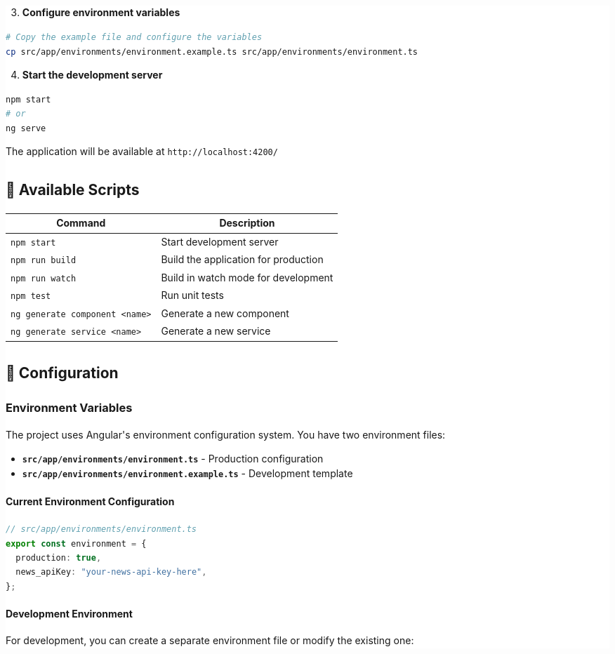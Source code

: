 3. **Configure environment variables**

```bash
# Copy the example file and configure the variables
cp src/app/environments/environment.example.ts src/app/environments/environment.ts
```

4. **Start the development server**

```bash
npm start
# or
ng serve
```

The application will be available at `http://localhost:4200/`

## 🎯 Available Scripts

| Command                        | Description                          |
| ------------------------------ | ------------------------------------ |
| `npm start`                    | Start development server             |
| `npm run build`                | Build the application for production |
| `npm run watch`                | Build in watch mode for development  |
| `npm test`                     | Run unit tests                       |
| `ng generate component <name>` | Generate a new component             |
| `ng generate service <name>`   | Generate a new service               |

## 🔧 Configuration

### Environment Variables

The project uses Angular's environment configuration system. You have two environment files:

- **`src/app/environments/environment.ts`** - Production configuration
- **`src/app/environments/environment.example.ts`** - Development template

#### Current Environment Configuration

```typescript
// src/app/environments/environment.ts
export const environment = {
  production: true,
  news_apiKey: "your-news-api-key-here",
};
```

#### Development Environment

For development, you can create a separate environment file or modify the existing one:

